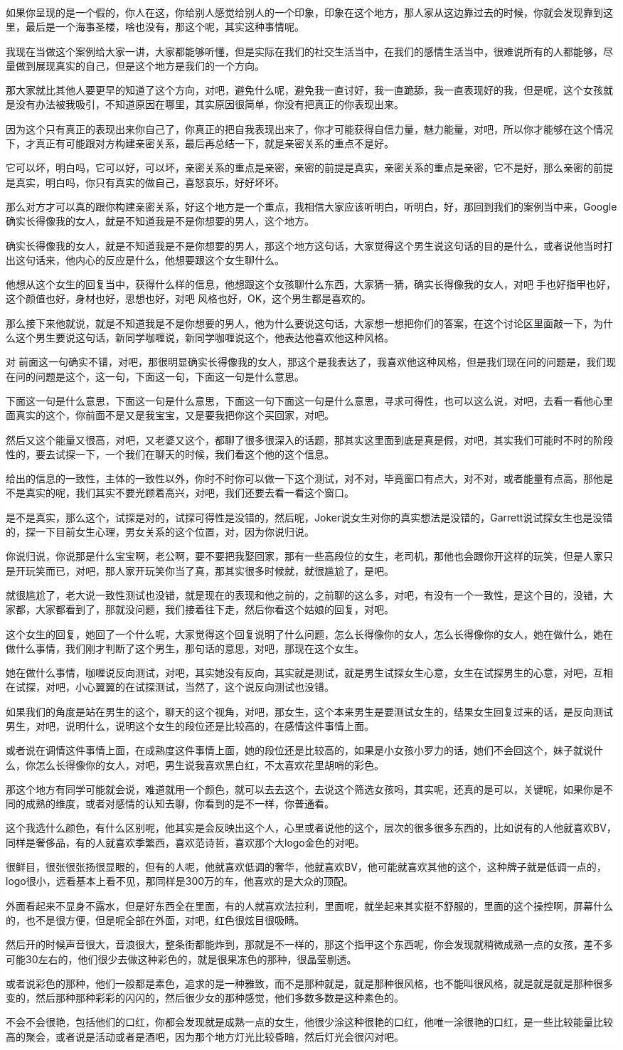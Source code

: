 如果你呈现的是一个假的，你人在这，你给别人感觉给别人的一个印象，印象在这个地方，那人家从这边靠过去的时候，你就会发现靠到这里，最后是一个海事圣楼，啥也没有，那这个呢，其实这种事情呢。

我现在当做这个案例给大家一讲，大家都能够听懂，但是实际在我们的社交生活当中，在我们的感情生活当中，很难说所有的人都能够，尽量做到展现真实的自己，但是这个地方是我们的一个方向。

那大家就比其他人要更早的知道了这个方向，对吧，避免什么呢，避免我一直讨好，我一直跪舔，我一直表现好的我，但是呢，这个女孩就是没有办法被我吸引，不知道原因在哪里，其实原因很简单，你没有把真正的你表现出来。

因为这个只有真正的表现出来你自己了，你真正的把自我表现出来了，你才可能获得自信力量，魅力能量，对吧，所以你才能够在这个情况下，才真正有可能跟对方构建亲密关系，最后再总结一下，就是亲密关系的重点不是好。

它可以坏，明白吗，它可以好，可以坏，亲密关系的重点是亲密，亲密的前提是真实，亲密关系的重点是亲密，它不是好，那么亲密的前提是真实，明白吗，你只有真实的做自己，喜怒哀乐，好好坏坏。

那么对方才可以真的跟你构建亲密关系，好这个地方是一个重点，我相信大家应该听明白，听明白，好，那回到我们的案例当中来，Google确实长得像我的女人，就是不知道我是不是你想要的男人，这个地方。

确实长得像我的女人，就是不知道我是不是你想要的男人，那这个地方这句话，大家觉得这个男生说这句话的目的是什么，或者说他当时打出这句话来，他内心的反应是什么，他想要跟这个女生聊什么。

他想从这个女生的回复当中，获得什么样的信息，他想跟这个女孩聊什么东西，大家猜一猜，确实长得像我的女人，对吧 手也好指甲也好，这个颜值也好，身材也好，思想也好，对吧 风格也好，OK，这个男生都是喜欢的。

那么接下来他就说，就是不知道我是不是你想要的男人，他为什么要说这句话，大家想一想把你们的答案，在这个讨论区里面敲一下，为什么这个男生要说这句话，新同学咖喱说，新同学咖喱说这个，他表达他喜欢他这种风格。

对 前面这一句确实不错，对吧，那很明显确实长得像我的女人，那这个是我表达了，我喜欢他这种风格，但是我们现在问的问题是，我们现在问的问题是这个，这一句，下面这一句，下面这一句是什么意思。

下面这一句是什么意思，下面这一句是什么意思，下面这一句下面这一句是什么意思，寻求可得性，也可以这么说，对吧，去看一看他心里面真实的这个，你前面不是又是我宝宝，又是要我把你这个买回家，对吧。

然后又这个能量又很高，对吧，又老婆又这个，都聊了很多很深入的话题，那其实这里面到底是真是假，对吧，其实我们可能时不时的阶段性的，要去试探一下，一个我们在聊天的时候，我们看这个他的这个信息。

给出的信息的一致性，主体的一致性以外，你时不时你可以做一下这个测试，对不对，毕竟窗口有点大，对不对，或者能量有点高，那他是不是真实的呢，我们其实不要光顾着高兴，对吧，我们还要去看一看这个窗口。

是不是真实，那么这个，试探是对的，试探可得性是没错的，然后呢，Joker说女生对你的真实想法是没错的，Garrett说试探女生也是没错的，探一下目前女生心理，男女关系的这个位置，对，因为你说归说。

你说归说，你说那是什么宝宝啊，老公啊，要不要把我娶回家，那有一些高段位的女生，老司机，那他也会跟你开这样的玩笑，但是人家只是开玩笑而已，对吧，那人家开玩笑你当了真，那其实很多时候就，就很尴尬了，是吧。

就很尴尬了，老大说一致性测试也没错，就是现在的表现和他之前的，之前聊的这么多，对吧，有没有一个一致性，是这个目的，没错，大家都，大家都看到了，那就没问题，我们接着往下走，然后你看这个姑娘的回复，对吧。

这个女生的回复，她回了一个什么呢，大家觉得这个回复说明了什么问题，怎么长得像你的女人，怎么长得像你的女人，她在做什么，她在做什么事情，我们刚才判断了这个男生，那句话的意思，对吧，那现在这个女生。

她在做什么事情，咖喱说反向测试，对吧，其实她没有反向，其实就是测试，就是男生试探女生心意，女生在试探男生的心意，对吧，互相在试探，对吧，小心翼翼的在试探测试，当然了，这个说反向测试也没错。

如果我们的角度是站在男生的这个，聊天的这个视角，对吧，那女生，这个本来男生是要测试女生的，结果女生回复过来的话，是反向测试男生，对吧，说明什么，说明这个女生的段位还是比较高的，在感情这件事情上面。

或者说在调情这件事情上面，在成熟度这件事情上面，她的段位还是比较高的，如果是小女孩小罗力的话，她们不会回这个，妹子就说什么，你怎么长得像你的女人，对吧，男生说我喜欢黑白红，不太喜欢花里胡哨的彩色。

那这个地方有同学可能就会说，难道就用一个颜色，就可以去去这个，去说这个筛选女孩吗，其实呢，还真的是可以，关键呢，如果你是不同的成熟的维度，或者对感情的认知去聊，你看到的是不一样，你普通看。

这个我选什么颜色，有什么区别呢，他其实是会反映出这个人，心里或者说他的这个，层次的很多很多东西的，比如说有的人他就喜欢BV，同样是奢侈品，有的人就喜欢季繁西，喜欢范诗哲，喜欢那个大logo金色的对吧。

很鲜目，很张很张扬很显眼的，但有的人呢，他就喜欢低调的奢华，他就喜欢BV，他可能就喜欢其他的这个，这种牌子就是低调一点的，logo很小，远看基本上看不见，那同样是300万的车，他喜欢的是大众的顶配。

外面看起来不显身不露水，但是好东西全在里面，有的人就喜欢法拉利，里面呢，就坐起来其实挺不舒服的，里面的这个操控啊，屏幕什么的，也不是很方便，但是呢全部在外面，对吧，红色很炫目很吸睛。

然后开的时候声音很大，音浪很大，整条街都能炸到，那就是不一样的，那这个指甲这个东西呢，你会发现就稍微成熟一点的女孩，差不多可能30左右的，他们很少去做这种彩色的，就是很果冻色的那种，很晶莹剔透。

或者说彩色的那种，他们一般都是素色，追求的是一种雅致，而不是那种就是，就是那种很风格，也不能叫很风格，就是就是就是那种很多变的，然后那种那种彩彩的闪闪的，然后很少女的那种感觉，他们多数多数是这种素色的。

不会不会很艳，包括他们的口红，你都会发现就是成熟一点的女生，他很少涂这种很艳的口红，他唯一涂很艳的口红，是一些比较能量比较高的聚会，或者说是活动或者是酒吧，因为那个地方灯光比较昏暗，然后灯光会很闪对吧。
